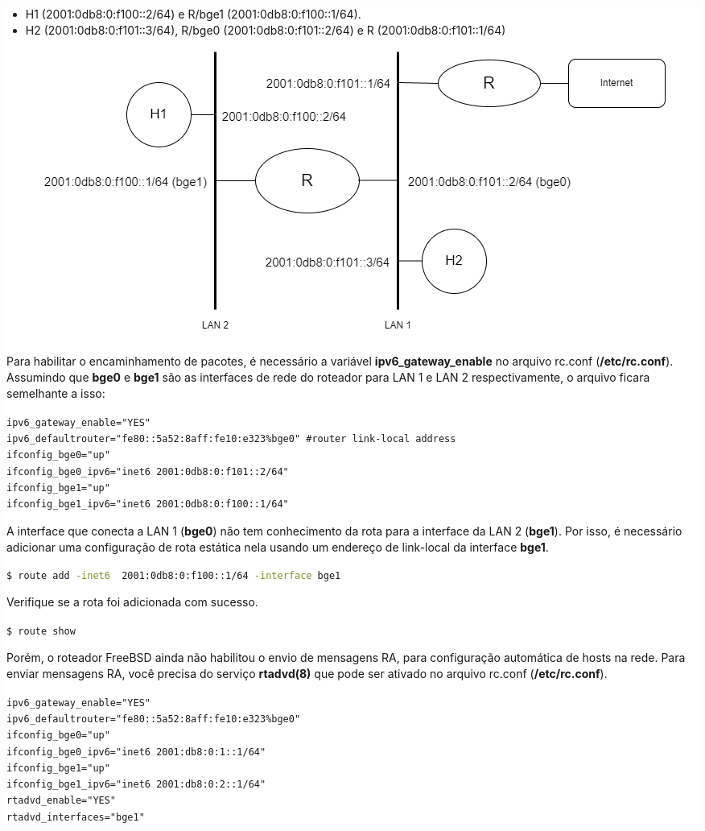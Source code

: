 - H1 (2001:0db8:0:f100::2/64) e R/bge1 (2001:0db8:0:f100::1/64).
- H2 (2001:0db8:0:f101::3/64), R/bge0 (2001:0db8:0:f101::2/64) e R (2001:0db8:0:f101::1/64)

<p align="center">
  <img src="../../img/topologia_experimento11_2.png" alt="image">
</p>

Para habilitar o encaminhamento de pacotes, é necessário a variável **ipv6_gateway_enable** no arquivo rc.conf (**/etc/rc.conf**). Assumindo que **bge0** e **bge1** são as interfaces de rede do roteador para LAN 1 e LAN 2 respectivamente, o arquivo ficara semelhante a isso:
```
ipv6_gateway_enable="YES"
ipv6_defaultrouter="fe80::5a52:8aff:fe10:e323%bge0" #router link-local address
ifconfig_bge0="up"
ifconfig_bge0_ipv6="inet6 2001:0db8:0:f101::2/64"
ifconfig_bge1="up"
ifconfig_bge1_ipv6="inet6 2001:0db8:0:f100::1/64"
``` 

A interface que conecta a LAN 1 (**bge0**) não tem conhecimento da rota para a interface da LAN 2 (**bge1**). Por isso, é necessário adicionar uma configuração de rota estática nela usando um endereço de link-local da interface **bge1**.
```bash
$ route add -inet6  2001:0db8:0:f100::1/64 -interface bge1
``` 

Verifique se a rota foi adicionada com sucesso.
```bash
$ route show
```

Porém, o roteador FreeBSD ainda não habilitou o envio de mensagens RA, para configuração automática de hosts na rede. Para enviar mensagens RA, você precisa do serviço **rtadvd(8)** que pode ser ativado no arquivo rc.conf (**/etc/rc.conf**).
```
ipv6_gateway_enable="YES"
ipv6_defaultrouter="fe80::5a52:8aff:fe10:e323%bge0"
ifconfig_bge0="up"
ifconfig_bge0_ipv6="inet6 2001:db8:0:1::1/64"
ifconfig_bge1="up"
ifconfig_bge1_ipv6="inet6 2001:db8:0:2::1/64"
rtadvd_enable="YES"
rtadvd_interfaces="bge1"
```
